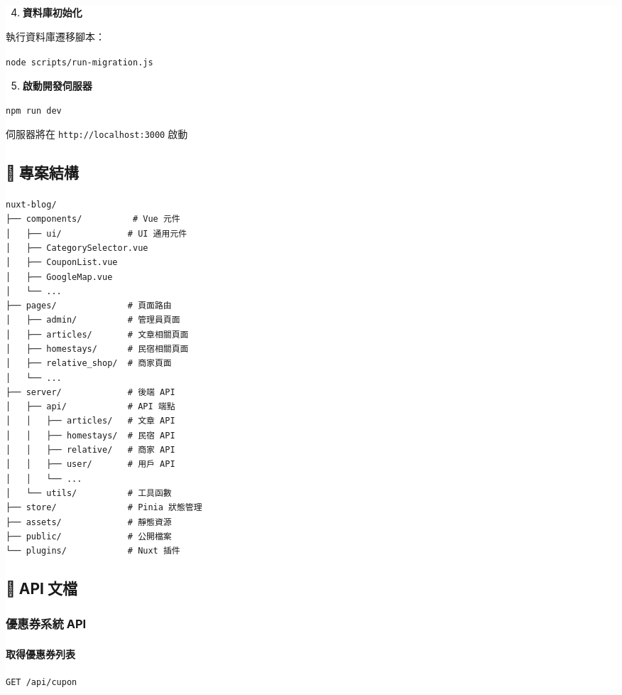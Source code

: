 4. **資料庫初始化**

執行資料庫遷移腳本：
```bash
node scripts/run-migration.js
```

5. **啟動開發伺服器**
```bash
npm run dev
```

伺服器將在 `http://localhost:3000` 啟動

## 📁 專案結構

```
nuxt-blog/
├── components/          # Vue 元件
│   ├── ui/             # UI 通用元件
│   ├── CategorySelector.vue
│   ├── CouponList.vue
│   ├── GoogleMap.vue
│   └── ...
├── pages/              # 頁面路由
│   ├── admin/          # 管理員頁面
│   ├── articles/       # 文章相關頁面
│   ├── homestays/      # 民宿相關頁面
│   ├── relative_shop/  # 商家頁面
│   └── ...
├── server/             # 後端 API
│   ├── api/            # API 端點
│   │   ├── articles/   # 文章 API
│   │   ├── homestays/  # 民宿 API
│   │   ├── relative/   # 商家 API
│   │   ├── user/       # 用戶 API
│   │   └── ...
│   └── utils/          # 工具函數
├── store/              # Pinia 狀態管理
├── assets/             # 靜態資源
├── public/             # 公開檔案
└── plugins/            # Nuxt 插件
```

## 🔌 API 文檔

### 優惠券系統 API

#### 取得優惠券列表
```http
GET /api/cupon
```
